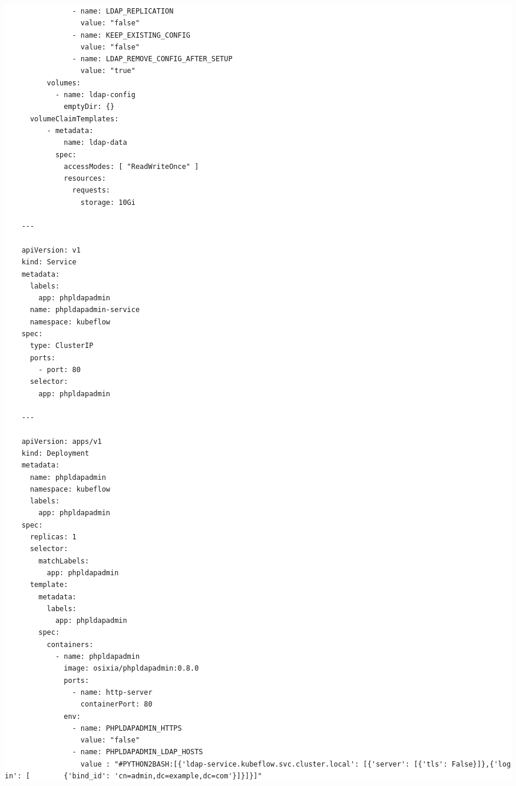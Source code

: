                     - name: LDAP_REPLICATION
                      value: "false"
                    - name: KEEP_EXISTING_CONFIG
                      value: "false"
                    - name: LDAP_REMOVE_CONFIG_AFTER_SETUP
                      value: "true"
              volumes:
                - name: ldap-config
                  emptyDir: {}
          volumeClaimTemplates:
              - metadata:
                  name: ldap-data
                spec:
                  accessModes: [ "ReadWriteOnce" ]
                  resources:
                    requests:
                      storage: 10Gi
        
        ---
        
        apiVersion: v1
        kind: Service
        metadata:
          labels:
            app: phpldapadmin
          name: phpldapadmin-service
          namespace: kubeflow
        spec:
          type: ClusterIP
          ports:
            - port: 80
          selector:
            app: phpldapadmin
        
        ---
        
        apiVersion: apps/v1
        kind: Deployment
        metadata:
          name: phpldapadmin
          namespace: kubeflow
          labels:
            app: phpldapadmin
        spec:
          replicas: 1
          selector:
            matchLabels:
              app: phpldapadmin
          template:
            metadata:
              labels:
                app: phpldapadmin
            spec:
              containers:
                - name: phpldapadmin
                  image: osixia/phpldapadmin:0.8.0
                  ports:
                    - name: http-server
                      containerPort: 80
                  env:
                    - name: PHPLDAPADMIN_HTTPS
                      value: "false"
                    - name: PHPLDAPADMIN_LDAP_HOSTS
                      value : "#PYTHON2BASH:[{'ldap-service.kubeflow.svc.cluster.local': [{'server': [{'tls': False}]},{'login': [        {'bind_id': 'cn=admin,dc=example,dc=com'}]}]}]"